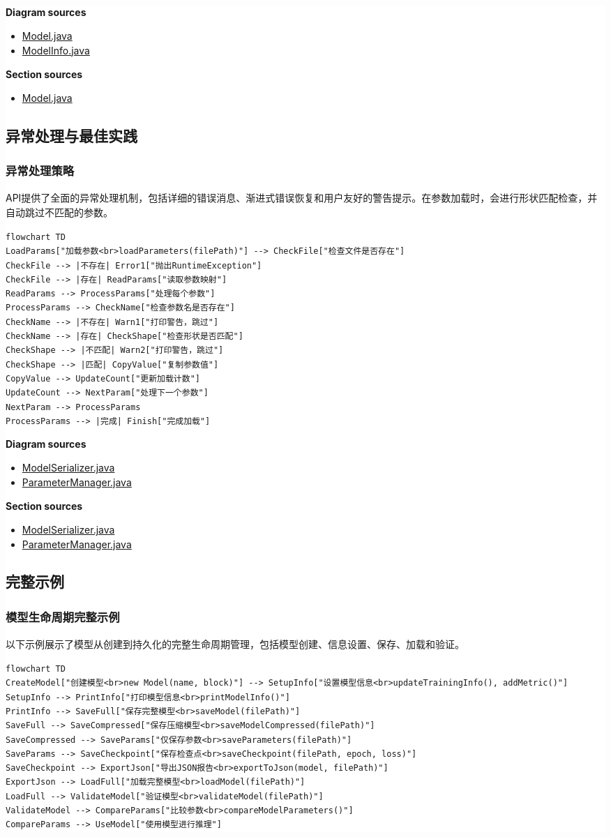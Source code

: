 **Diagram sources**
- [Model.java](file://tinyai-dl-ml/src/main/java/io/leavesfly/tinyai/ml/Model.java#L250-L350)
- [ModelInfo.java](file://tinyai-dl-ml/src/main/java/io/leavesfly/tinyai/ml/ModelInfo.java#L200-L300)

**Section sources**
- [Model.java](file://tinyai-dl-ml/src/main/java/io/leavesfly/tinyai/ml/Model.java#L250-L350)

## 异常处理与最佳实践

### 异常处理策略
API提供了全面的异常处理机制，包括详细的错误消息、渐进式错误恢复和用户友好的警告提示。在参数加载时，会进行形状匹配检查，并自动跳过不匹配的参数。

```mermaid
flowchart TD
LoadParams["加载参数<br>loadParameters(filePath)"] --> CheckFile["检查文件是否存在"]
CheckFile --> |不存在| Error1["抛出RuntimeException"]
CheckFile --> |存在| ReadParams["读取参数映射"]
ReadParams --> ProcessParams["处理每个参数"]
ProcessParams --> CheckName["检查参数名是否存在"]
CheckName --> |不存在| Warn1["打印警告，跳过"]
CheckName --> |存在| CheckShape["检查形状是否匹配"]
CheckShape --> |不匹配| Warn2["打印警告，跳过"]
CheckShape --> |匹配| CopyValue["复制参数值"]
CopyValue --> UpdateCount["更新加载计数"]
UpdateCount --> NextParam["处理下一个参数"]
NextParam --> ProcessParams
ProcessParams --> |完成| Finish["完成加载"]
```

**Diagram sources**
- [ModelSerializer.java](file://tinyai-dl-ml/src/main/java/io/leavesfly/tinyai/ml/ModelSerializer.java#L250-L350)
- [ParameterManager.java](file://tinyai-dl-ml/src/main/java/io/leavesfly/tinyai/ml/ParameterManager.java#L300-L400)

**Section sources**
- [ModelSerializer.java](file://tinyai-dl-ml/src/main/java/io/leavesfly/tinyai/ml/ModelSerializer.java#L250-L350)
- [ParameterManager.java](file://tinyai-dl-ml/src/main/java/io/leavesfly/tinyai/ml/ParameterManager.java#L300-L400)

## 完整示例

### 模型生命周期完整示例
以下示例展示了模型从创建到持久化的完整生命周期管理，包括模型创建、信息设置、保存、加载和验证。

```mermaid
flowchart TD
CreateModel["创建模型<br>new Model(name, block)"] --> SetupInfo["设置模型信息<br>updateTrainingInfo(), addMetric()"]
SetupInfo --> PrintInfo["打印模型信息<br>printModelInfo()"]
PrintInfo --> SaveFull["保存完整模型<br>saveModel(filePath)"]
SaveFull --> SaveCompressed["保存压缩模型<br>saveModelCompressed(filePath)"]
SaveCompressed --> SaveParams["仅保存参数<br>saveParameters(filePath)"]
SaveParams --> SaveCheckpoint["保存检查点<br>saveCheckpoint(filePath, epoch, loss)"]
SaveCheckpoint --> ExportJson["导出JSON报告<br>exportToJson(model, filePath)"]
ExportJson --> LoadFull["加载完整模型<br>loadModel(filePath)"]
LoadFull --> ValidateModel["验证模型<br>validateModel(filePath)"]
ValidateModel --> CompareParams["比较参数<br>compareModelParameters()"]
CompareParams --> UseModel["使用模型进行推理"]
```
